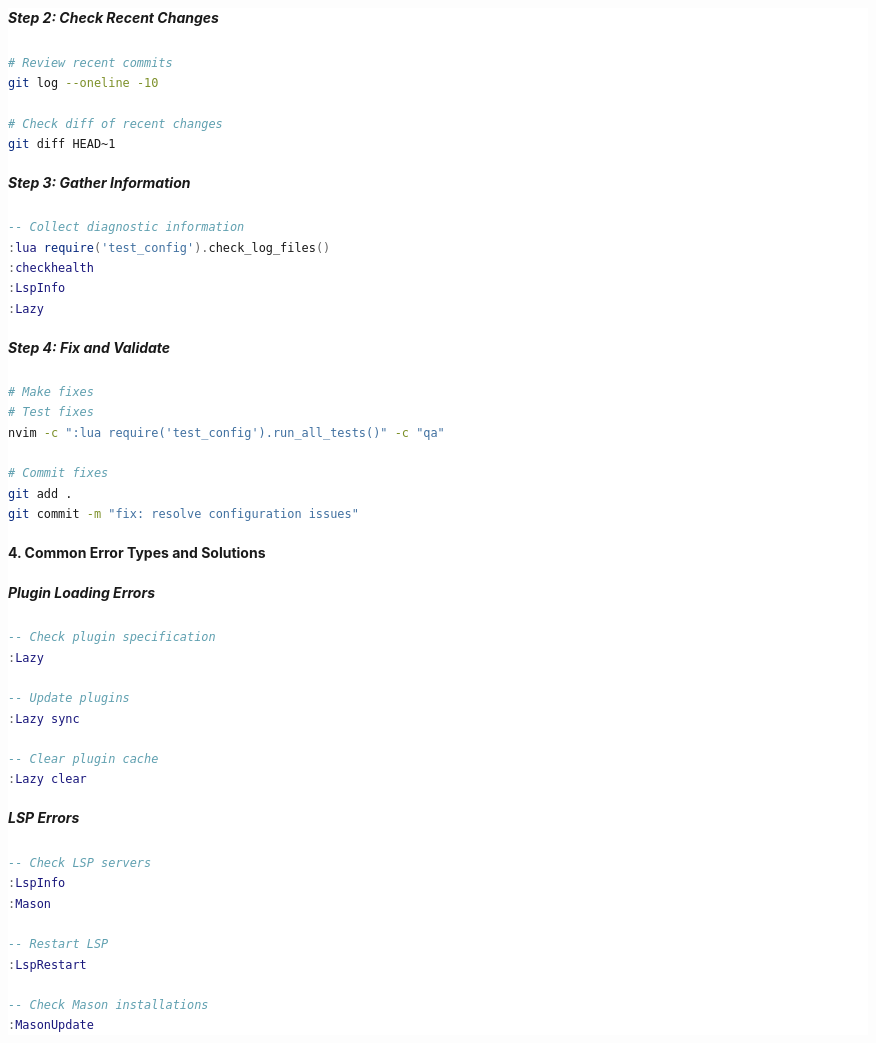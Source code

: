 ##### Step 2: Check Recent Changes
```bash
# Review recent commits
git log --oneline -10

# Check diff of recent changes
git diff HEAD~1
```

##### Step 3: Gather Information
```lua
-- Collect diagnostic information
:lua require('test_config').check_log_files()
:checkhealth
:LspInfo
:Lazy
```

##### Step 4: Fix and Validate
```bash
# Make fixes
# Test fixes
nvim -c ":lua require('test_config').run_all_tests()" -c "qa"

# Commit fixes
git add .
git commit -m "fix: resolve configuration issues"
```

#### 4. Common Error Types and Solutions

##### Plugin Loading Errors
```lua
-- Check plugin specification
:Lazy

-- Update plugins
:Lazy sync

-- Clear plugin cache
:Lazy clear
```

##### LSP Errors
```lua
-- Check LSP servers
:LspInfo
:Mason

-- Restart LSP
:LspRestart

-- Check Mason installations
:MasonUpdate
```
